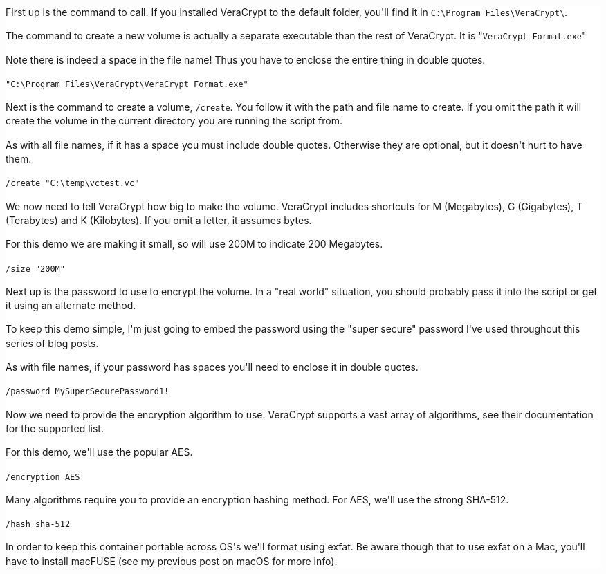 First up is the command to call. If you installed VeraCrypt to the default folder, you'll find it in `C:\Program Files\VeraCrypt\`.

The command to create a new volume is actually a separate executable than the rest of VeraCrypt. It is "`VeraCrypt Format.exe`"

Note there is indeed a space in the file name! Thus you have to enclose the entire thing in double quotes.

```
"C:\Program Files\VeraCrypt\VeraCrypt Format.exe"
```

Next is the command to create a volume, `/create`. You follow it with the path and file name to create. If you omit the path it will create the volume in the current directory you are running the script from.

As with all file names, if it has a space you must include double quotes. Otherwise they are optional, but it doesn't hurt to have them.

```
/create "C:\temp\vctest.vc"
```

We now need to tell VeraCrypt how big to make the volume. VeraCrypt includes shortcuts for M (Megabytes), G (Gigabytes), T (Terabytes) and K (Kilobytes). If you omit a letter, it assumes bytes.

For this demo we are making it small, so will use 200M to indicate 200 Megabytes.

```
/size "200M"
```

Next up is the password to use to encrypt the volume. In a "real world" situation, you should probably pass it into the script or get it using an alternate method.

To keep this demo simple, I'm just going to embed the password using the "super secure" password I've used throughout this series of blog posts.

As with file names, if your password has spaces you'll need to enclose it in double quotes.

```
/password MySuperSecurePassword1!
```

Now we need to provide the encryption algorithm to use. VeraCrypt supports a vast array of algorithms, see their documentation for the supported list.

For this demo, we'll use the popular AES.

```
/encryption AES
```

Many algorithms require you to provide an encryption hashing method. For AES, we'll use the strong SHA-512.

```
/hash sha-512
```

In order to keep this container portable across OS's we'll format using exfat. Be aware though that to use exfat on a Mac, you'll have to install macFUSE (see my previous post on macOS for more info).
